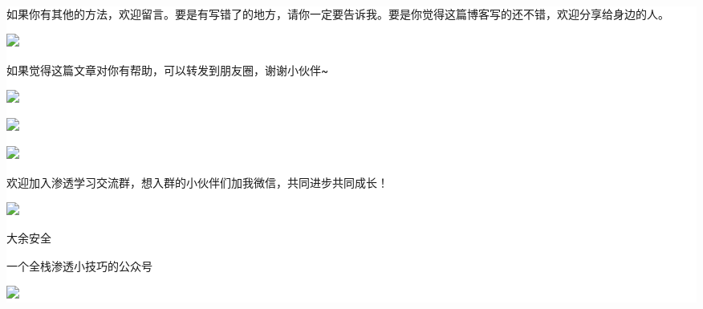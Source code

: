 如果你有其他的方法，欢迎留言。要是有写错了的地方，请你一定要告诉我。要是你觉得这篇博客写的还不错，欢迎分享给身边的人。

![](https://mmbiz.qpic.cn/mmbiz_png/eYQPCtdp52LibNkiaf6uEFlNLBXkYNLkGrreELUwooJCbCCre3PNVwyB7MD0We5GB7C1iao7ZNneayc3PxQD0iaAmg/640?wx_fmt=png)

如果觉得这篇文章对你有帮助，可以转发到朋友圈，谢谢小伙伴~

![](https://mmbiz.qpic.cn/mmbiz_png/c5xrRn4430AnqkfAJc38Vpnc5XiaADLTjiciciaibYU4EHw3Nuh7YMtuB0hz3sb8Em9iatt5skAsibuuysPLdLY5LtWOw/640?wx_fmt=png)

![](https://mmbiz.qpic.cn/mmbiz_png/p3lIbvldZiabdI5iaCb3icRhtygUuo2sp6Hcdq0ANlpy5W3gL628uq032jsoVnGnl6HdGrgDXjfazFtkp6IInibDdQ/640?wx_fmt=png)

![](https://mmbiz.qpic.cn/mmbiz_png/O7dWXt4o5KPqjaFWwyrrhiciahSpOibxqKvSIFX0iaPcG00CjYIwQDwIDeIicmFMlOVNyhWYVSE8pJK566UK3YOUNWQ/640?wx_fmt=png)

欢迎加入渗透学习交流群，想入群的小伙伴们加我微信，共同进步共同成长！

![](https://mmbiz.qpic.cn/mmbiz_png/ndicuTO22p6ibN1yF91ZicoggaJJZX3vQ77Vhx81O5GRyfuQoBRjpaUyLOErsSo8PwNYlT1XzZ6fbwQuXBRKf4j3Q/640?wx_fmt=png)  

大余安全

一个全栈渗透小技巧的公众号

![](https://mmbiz.qpic.cn/mmbiz_png/O7dWXt4o5KPTQKiaXksbZia7PmHLPX2vnCSsnsc7MHh257oYRic1MOT8qibABNUEnTq9DUL7QBwnS52EheJf4m8iaTQ/640?wx_fmt=png)